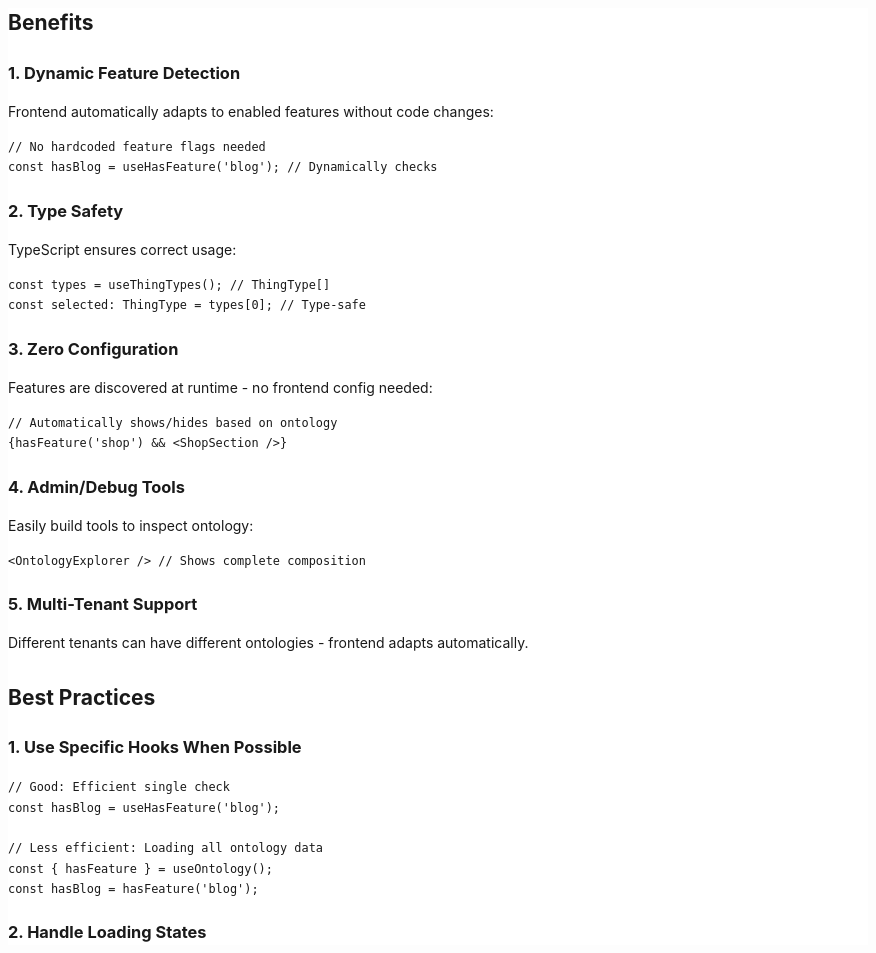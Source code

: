 ## Benefits

### 1. Dynamic Feature Detection

Frontend automatically adapts to enabled features without code changes:

```tsx
// No hardcoded feature flags needed
const hasBlog = useHasFeature('blog'); // Dynamically checks
```

### 2. Type Safety

TypeScript ensures correct usage:

```tsx
const types = useThingTypes(); // ThingType[]
const selected: ThingType = types[0]; // Type-safe
```

### 3. Zero Configuration

Features are discovered at runtime - no frontend config needed:

```tsx
// Automatically shows/hides based on ontology
{hasFeature('shop') && <ShopSection />}
```

### 4. Admin/Debug Tools

Easily build tools to inspect ontology:

```tsx
<OntologyExplorer /> // Shows complete composition
```

### 5. Multi-Tenant Support

Different tenants can have different ontologies - frontend adapts automatically.

## Best Practices

### 1. Use Specific Hooks When Possible

```tsx
// Good: Efficient single check
const hasBlog = useHasFeature('blog');

// Less efficient: Loading all ontology data
const { hasFeature } = useOntology();
const hasBlog = hasFeature('blog');
```

### 2. Handle Loading States
